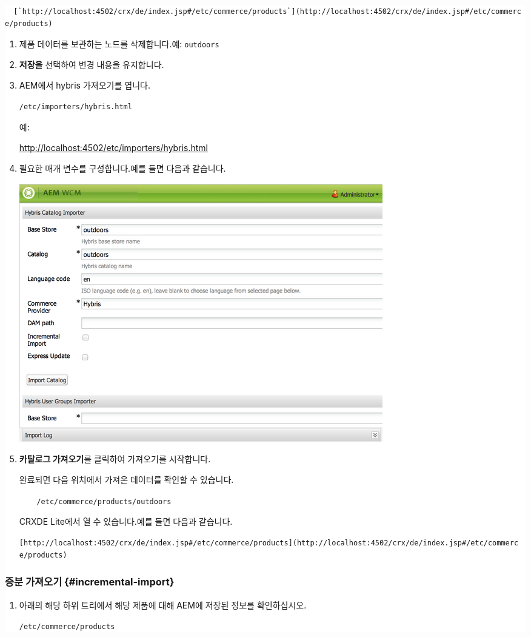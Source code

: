       [`http://localhost:4502/crx/de/index.jsp#/etc/commerce/products`](http://localhost:4502/crx/de/index.jsp#/etc/commerce/products)

   1. 제품 데이터를 보관하는 노드를 삭제합니다.예: `outdoors`
   1. **저장을** 선택하여 변경 내용을 유지합니다.

1. AEM에서 hybris 가져오기를 엽니다.

   `/etc/importers/hybris.html`

   예:

   [http://localhost:4502/etc/importers/hybris.html](http://localhost:4502/etc/importers/hybris.html)

1. 필요한 매개 변수를 구성합니다.예를 들면 다음과 같습니다.

   ![chlimage_1-42](assets/chlimage_1-42a.png)

1. **카탈로그 가져오기**&#x200B;를 클릭하여 가져오기를 시작합니다.

   완료되면 다음 위치에서 가져온 데이터를 확인할 수 있습니다.

   ```
       /etc/commerce/products/outdoors
   ```

   CRXDE Lite에서 열 수 있습니다.예를 들면 다음과 같습니다.

   `[http://localhost:4502/crx/de/index.jsp#/etc/commerce/products](http://localhost:4502/crx/de/index.jsp#/etc/commerce/products)`

### 증분 가져오기 {#incremental-import}

1. 아래의 해당 하위 트리에서 해당 제품에 대해 AEM에 저장된 정보를 확인하십시오.

   `/etc/commerce/products`
